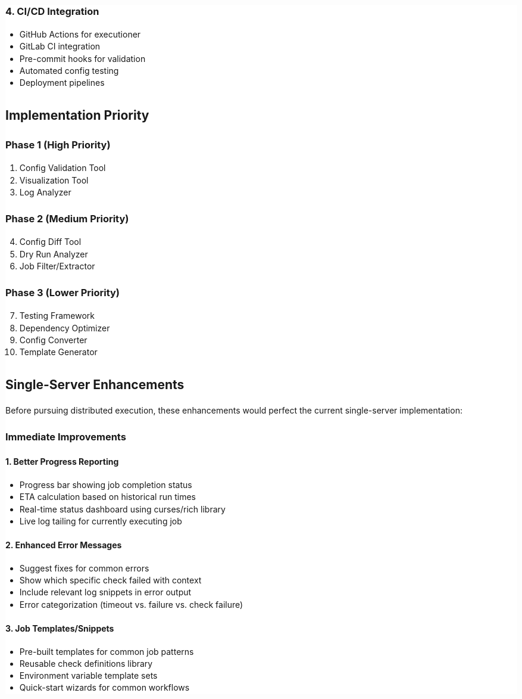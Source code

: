 ### 4. CI/CD Integration
- GitHub Actions for executioner
- GitLab CI integration
- Pre-commit hooks for validation
- Automated config testing
- Deployment pipelines

## Implementation Priority

### Phase 1 (High Priority)
1. Config Validation Tool
2. Visualization Tool
3. Log Analyzer

### Phase 2 (Medium Priority)
4. Config Diff Tool
5. Dry Run Analyzer
6. Job Filter/Extractor

### Phase 3 (Lower Priority)
7. Testing Framework
8. Dependency Optimizer
9. Config Converter
10. Template Generator

## Single-Server Enhancements

Before pursuing distributed execution, these enhancements would perfect the current single-server implementation:

### Immediate Improvements

#### 1. Better Progress Reporting
- Progress bar showing job completion status
- ETA calculation based on historical run times
- Real-time status dashboard using curses/rich library
- Live log tailing for currently executing job

#### 2. Enhanced Error Messages
- Suggest fixes for common errors
- Show which specific check failed with context
- Include relevant log snippets in error output
- Error categorization (timeout vs. failure vs. check failure)

#### 3. Job Templates/Snippets
- Pre-built templates for common job patterns
- Reusable check definitions library
- Environment variable template sets
- Quick-start wizards for common workflows
